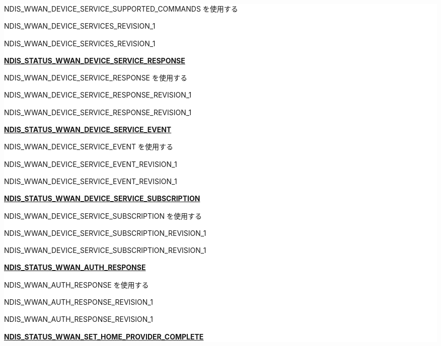 <p>NDIS_WWAN_DEVICE_SERVICE_SUPPORTED_COMMANDS を使用する<a href="https://docs.microsoft.com/windows-hardware/drivers/ddi/ndiswwan/ns-ndiswwan-_ndis_wwan_device_service_supported_commands" data-raw-source="[&lt;strong&gt;NDIS_WWAN_DEVICE_SERVICE_SUPPORTED_COMMANDS&lt;/strong&gt;](https://docs.microsoft.com/windows-hardware/drivers/ddi/ndiswwan/ns-ndiswwan-_ndis_wwan_device_service_supported_commands)"></a></p></td>
<td align="left"><p>NDIS_WWAN_DEVICE_SERVICES_REVISION_1</p>
<p>NDIS_WWAN_DEVICE_SERVICES_REVISION_1</p></td>
</tr>
<tr class="even">
<td align="left"><p><a href="https://docs.microsoft.com/windows-hardware/drivers/network/ndis-status-wwan-device-service-response" data-raw-source="[&lt;strong&gt;NDIS_STATUS_WWAN_DEVICE_SERVICE_RESPONSE&lt;/strong&gt;](https://docs.microsoft.com/windows-hardware/drivers/network/ndis-status-wwan-device-service-response)"><strong>NDIS_STATUS_WWAN_DEVICE_SERVICE_RESPONSE</strong></a></p>
<p>NDIS_WWAN_DEVICE_SERVICE_RESPONSE を使用する<a href="https://docs.microsoft.com/windows-hardware/drivers/ddi/ndiswwan/ns-ndiswwan-_ndis_wwan_device_service_response" data-raw-source="[&lt;strong&gt;NDIS_WWAN_DEVICE_SERVICE_RESPONSE&lt;/strong&gt;](https://docs.microsoft.com/windows-hardware/drivers/ddi/ndiswwan/ns-ndiswwan-_ndis_wwan_device_service_response)"></a></p></td>
<td align="left"><p>NDIS_WWAN_DEVICE_SERVICE_RESPONSE_REVISION_1</p>
<p>NDIS_WWAN_DEVICE_SERVICE_RESPONSE_REVISION_1</p></td>
</tr>
<tr class="odd">
<td align="left"><p><a href="https://docs.microsoft.com/windows-hardware/drivers/network/ndis-status-wwan-device-service-event" data-raw-source="[&lt;strong&gt;NDIS_STATUS_WWAN_DEVICE_SERVICE_EVENT&lt;/strong&gt;](https://docs.microsoft.com/windows-hardware/drivers/network/ndis-status-wwan-device-service-event)"><strong>NDIS_STATUS_WWAN_DEVICE_SERVICE_EVENT</strong></a></p>
<p>NDIS_WWAN_DEVICE_SERVICE_EVENT を使用する<a href="https://docs.microsoft.com/windows-hardware/drivers/ddi/ndiswwan/ns-ndiswwan-_ndis_wwan_device_service_event" data-raw-source="[&lt;strong&gt;NDIS_WWAN_DEVICE_SERVICE_EVENT&lt;/strong&gt;](https://docs.microsoft.com/windows-hardware/drivers/ddi/ndiswwan/ns-ndiswwan-_ndis_wwan_device_service_event)"></a></p></td>
<td align="left"><p>NDIS_WWAN_DEVICE_SERVICE_EVENT_REVISION_1</p>
<p>NDIS_WWAN_DEVICE_SERVICE_EVENT_REVISION_1</p></td>
</tr>
<tr class="even">
<td align="left"><p><a href="https://docs.microsoft.com/windows-hardware/drivers/network/ndis-status-wwan-device-service-subscription" data-raw-source="[&lt;strong&gt;NDIS_STATUS_WWAN_DEVICE_SERVICE_SUBSCRIPTION&lt;/strong&gt;](https://docs.microsoft.com/windows-hardware/drivers/network/ndis-status-wwan-device-service-subscription)"><strong>NDIS_STATUS_WWAN_DEVICE_SERVICE_SUBSCRIPTION</strong></a></p>
<p>NDIS_WWAN_DEVICE_SERVICE_SUBSCRIPTION を使用する<a href="https://docs.microsoft.com/windows-hardware/drivers/ddi/ndiswwan/ns-ndiswwan-_ndis_wwan_device_service_subscription" data-raw-source="[&lt;strong&gt;NDIS_WWAN_DEVICE_SERVICE_SUBSCRIPTION&lt;/strong&gt;](https://docs.microsoft.com/windows-hardware/drivers/ddi/ndiswwan/ns-ndiswwan-_ndis_wwan_device_service_subscription)"></a></p></td>
<td align="left"><p>NDIS_WWAN_DEVICE_SERVICE_SUBSCRIPTION_REVISION_1</p>
<p>NDIS_WWAN_DEVICE_SERVICE_SUBSCRIPTION_REVISION_1</p></td>
</tr>
<tr class="odd">
<td align="left"><p><a href="https://docs.microsoft.com/windows-hardware/drivers/network/ndis-status-wwan-auth-response" data-raw-source="[&lt;strong&gt;NDIS_STATUS_WWAN_AUTH_RESPONSE&lt;/strong&gt;](https://docs.microsoft.com/windows-hardware/drivers/network/ndis-status-wwan-auth-response)"><strong>NDIS_STATUS_WWAN_AUTH_RESPONSE</strong></a></p>
<p>NDIS_WWAN_AUTH_RESPONSE を使用する<a href="https://docs.microsoft.com/windows-hardware/drivers/ddi/ndiswwan/ns-ndiswwan-_ndis_wwan_auth_response" data-raw-source="[&lt;strong&gt;NDIS_WWAN_AUTH_RESPONSE&lt;/strong&gt;](https://docs.microsoft.com/windows-hardware/drivers/ddi/ndiswwan/ns-ndiswwan-_ndis_wwan_auth_response)"></a></p></td>
<td align="left"><p>NDIS_WWAN_AUTH_RESPONSE_REVISION_1</p>
<p>NDIS_WWAN_AUTH_RESPONSE_REVISION_1</p></td>
</tr>
<tr class="even">
<td align="left"><p><a href="https://docs.microsoft.com/windows-hardware/drivers/network/ndis-status-wwan-set-home-provider-complete" data-raw-source="[&lt;strong&gt;NDIS_STATUS_WWAN_SET_HOME_PROVIDER_COMPLETE&lt;/strong&gt;](https://docs.microsoft.com/windows-hardware/drivers/network/ndis-status-wwan-set-home-provider-complete)"><strong>NDIS_STATUS_WWAN_SET_HOME_PROVIDER_COMPLETE</strong></a></p>